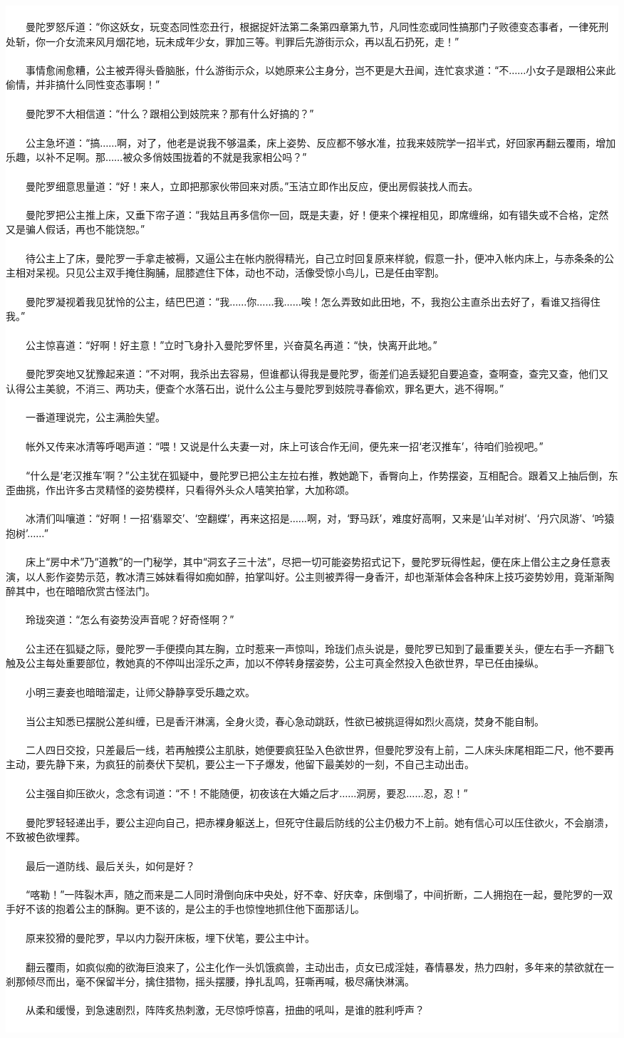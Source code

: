 <br />
　　曼陀罗怒斥道：“你这妖女，玩变态同性恋丑行，根据捉奸法第二条第四章第九节，凡同性恋或同性搞那门子败德变态事者，一律死刑处斩，你一介女流来风月烟花地，玩未成年少女，罪加三等。判罪后先游街示众，再以乱石扔死，走！”<br />
<br />
　　事情愈闹愈糟，公主被弄得头昏脑胀，什么游街示众，以她原来公主身分，岂不更是大丑闻，连忙哀求道：“不……小女子是跟相公来此偷情，并非搞什么同性变态事啊！”<br />
<br />
　　曼陀罗不大相信道：“什么？跟相公到妓院来？那有什么好搞的？”<br />
<br />
　　公主急坏道：“搞……啊，对了，他老是说我不够温柔，床上姿势、反应都不够水准，拉我来妓院学一招半式，好回家再翻云覆雨，增加乐趣，以补不足啊。那……被众多俏妓围拢着的不就是我家相公吗？”<br />
<br />
　　曼陀罗细意思量道：“好！来人，立即把那家伙带回来对质。”玉洁立即作出反应，便出房假装找人而去。<br />
<br />
　　曼陀罗把公主推上床，又垂下帘子道：“我姑且再多信你一回，既是夫妻，好！便来个裸裎相见，即席缠绵，如有错失或不合格，定然又是骗人假话，再也不能饶恕。”<br />
<br />
　　待公主上了床，曼陀罗一手拿走被褥，又逼公主在帐内脱得精光，自己立时回复原来样貌，假意一扑，便冲入帐内床上，与赤条条的公主相对呆视。只见公主双手掩住胸脯，屈膝遮住下体，动也不动，活像受惊小鸟儿，已是任由宰割。<br />
<br />
　　曼陀罗凝视着我见犹怜的公主，结巴巴道：“我……你……我……唉！怎么弄致如此田地，不，我抱公主直杀出去好了，看谁又挡得住我。”<br />
<br />
　　公主惊喜道：“好啊！好主意！”立时飞身扑入曼陀罗怀里，兴奋莫名再道：“快，快离开此地。”<br />
<br />
　　曼陀罗突地又犹豫起来道：“不对啊，我杀出去容易，但谁都认得我是曼陀罗，衙差们追丢疑犯自要追查，查啊查，查完又查，他们又认得公主美貌，不消三、两功夫，便查个水落石出，说什么公主与曼陀罗到妓院寻春偷欢，罪名更大，逃不得啊。”<br />
<br />
　　一番道理说完，公主满脸失望。<br />
<br />
　　帐外又传来冰清等呼喝声道：“喂！又说是什么夫妻一对，床上可该合作无间，便先来一招‘老汉推车’，待咱们验视吧。”<br />
<br />
　　“什么是‘老汉推车’啊？”公主犹在狐疑中，曼陀罗已把公主左拉右推，教她跪下，香臀向上，作势摆姿，互相配合。跟着又上抽后倒，东歪曲挑，作出许多古灵精怪的姿势模样，只看得外头众人嘻笑拍掌，大加称颂。<br />
<br />
　　冰清们叫嚷道：“好啊！一招‘翡翠交’、‘空翻蝶’，再来这招是……啊，对，‘野马跃’，难度好高啊，又来是‘山羊对树’、‘丹穴凤游’、‘吟猿抱树’……”<br />
<br />
　　床上“房中术”乃“道教”的一门秘学，其中“洞玄子三十法”，尽把一切可能姿势招式记下，曼陀罗玩得性起，便在床上借公主之身任意表演，以人影作姿势示范，教冰清三姊妹看得如痴如醉，拍掌叫好。公主则被弄得一身香汗，却也渐渐体会各种床上技巧姿势妙用，竟渐渐陶醉其中，也在暗暗欣赏古怪法门。<br />
<br />
　　玲珑突道：“怎么有姿势没声音呢？好奇怪啊？”<br />
<br />
　　公主还在狐疑之际，曼陀罗一手便摸向其左胸，立时惹来一声惊叫，玲珑们点头说是，曼陀罗已知到了最重要关头，便左右手一齐翻飞触及公主每处重要部位，教她真的不停叫出淫乐之声，加以不停转身摆姿势，公主可真全然投入色欲世界，早已任由操纵。<br />
<br />
　　小明三妻妾也暗暗溜走，让师父静静享受乐趣之欢。<br />
<br />
　　当公主知悉已摆脱公差纠缠，已是香汗淋漓，全身火烫，春心急动跳跃，性欲已被挑逗得如烈火高烧，焚身不能自制。<br />
<br />
　　二人四日交投，只差最后一线，若再触摸公主肌肤，她便要疯狂坠入色欲世界，但曼陀罗没有上前，二人床头床尾相距二尺，他不要再主动，要先静下来，为疯狂的前奏伏下契机，要公主一下子爆发，他留下最美妙的一刻，不自己主动出击。<br />
<br />
　　公主强自抑压欲火，念念有词道：“不！不能随便，初夜该在大婚之后才……洞房，要忍……忍，忍！”<br />
<br />
　　曼陀罗轻轻递出手，要公主迎向自己，把赤裸身躯送上，但死守住最后防线的公主仍极力不上前。她有信心可以压住欲火，不会崩溃，不致被色欲埋葬。<br />
<br />
　　最后一道防线、最后关头，如何是好？<br />
<br />
　　“喀勒！”一阵裂木声，随之而来是二人同时滑倒向床中央处，好不幸、好庆幸，床倒塌了，中间折断，二人拥抱在一起，曼陀罗的一双手好不该的抱着公主的酥胸。更不该的，是公主的手也惊惶地抓住他下面那话儿。<br />
<br />
　　原来狡猾的曼陀罗，早以内力裂开床板，埋下伏笔，要公主中计。<br />
<br />
　　翻云覆雨，如疯似痴的欲海巨浪来了，公主化作一头饥饿疯兽，主动出击，贞女已成淫娃，春情暴发，热力四射，多年来的禁欲就在一剎那倾尽而出，毫不保留半分，擒住猎物，摇头摆腰，挣扎乱鸣，狂嘶再喊，极尽痛快淋漓。<br />
<br />
　　从柔和缓慢，到急速剧烈，阵阵炙热刺激，无尽惊呼惊喜，扭曲的吼叫，是谁的胜利呼声？<br />
<br />